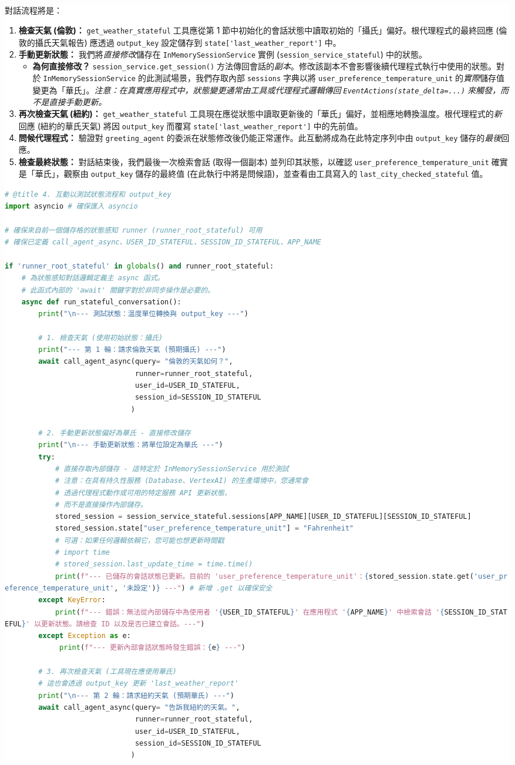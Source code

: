 對話流程將是：

1.  **檢查天氣 (倫敦)：** `get_weather_stateful` 工具應從第 1 節中初始化的會話狀態中讀取初始的「攝氏」偏好。根代理程式的最終回應 (倫敦的攝氏天氣報告) 應透過 `output_key` 設定儲存到 `state['last_weather_report']` 中。
2.  **手動更新狀態：** 我們將*直接修改*儲存在 `InMemorySessionService` 實例 (`session_service_stateful`) 中的狀態。
    *   **為何直接修改？** `session_service.get_session()` 方法傳回會話的*副本*。修改該副本不會影響後續代理程式執行中使用的狀態。對於 `InMemorySessionService` 的此測試場景，我們存取內部 `sessions` 字典以將 `user_preference_temperature_unit` 的*實際*儲存值變更為「華氏」。*注意：在真實應用程式中，狀態變更通常由工具或代理程式邏輯傳回 `EventActions(state_delta=...)` 來觸發，而不是直接手動更新。*
3.  **再次檢查天氣 (紐約)：** `get_weather_stateful` 工具現在應從狀態中讀取更新後的「華氏」偏好，並相應地轉換溫度。根代理程式的*新*回應 (紐約的華氏天氣) 將因 `output_key` 而覆寫 `state['last_weather_report']` 中的先前值。
4.  **問候代理程式：** 驗證對 `greeting_agent` 的委派在狀態修改後仍能正常運作。此互動將成為在此特定序列中由 `output_key` 儲存的*最後*回應。
5.  **檢查最終狀態：** 對話結束後，我們最後一次檢索會話 (取得一個副本) 並列印其狀態，以確認 `user_preference_temperature_unit` 確實是「華氏」，觀察由 `output_key` 儲存的最終值 (在此執行中將是問候語)，並查看由工具寫入的 `last_city_checked_stateful` 值。



```python
# @title 4. 互動以測試狀態流程和 output_key
import asyncio # 確保匯入 asyncio

# 確保來自前一個儲存格的狀態感知 runner (runner_root_stateful) 可用
# 確保已定義 call_agent_async、USER_ID_STATEFUL、SESSION_ID_STATEFUL、APP_NAME

if 'runner_root_stateful' in globals() and runner_root_stateful:
    # 為狀態感知對話邏輯定義主 async 函式。
    # 此函式內部的 'await' 關鍵字對於非同步操作是必要的。
    async def run_stateful_conversation():
        print("\n--- 測試狀態：溫度單位轉換與 output_key ---")

        # 1. 檢查天氣 (使用初始狀態：攝氏)
        print("--- 第 1 輪：請求倫敦天氣 (預期攝氏) ---")
        await call_agent_async(query= "倫敦的天氣如何？",
                               runner=runner_root_stateful,
                               user_id=USER_ID_STATEFUL,
                               session_id=SESSION_ID_STATEFUL
                              )

        # 2. 手動更新狀態偏好為華氏 - 直接修改儲存
        print("\n--- 手動更新狀態：將單位設定為華氏 ---")
        try:
            # 直接存取內部儲存 - 這特定於 InMemorySessionService 用於測試
            # 注意：在具有持久性服務 (Database、VertexAI) 的生產環境中，您通常會
            # 透過代理程式動作或可用的特定服務 API 更新狀態，
            # 而不是直接操作內部儲存。
            stored_session = session_service_stateful.sessions[APP_NAME][USER_ID_STATEFUL][SESSION_ID_STATEFUL]
            stored_session.state["user_preference_temperature_unit"] = "Fahrenheit"
            # 可選：如果任何邏輯依賴它，您可能也想更新時間戳
            # import time
            # stored_session.last_update_time = time.time()
            print(f"--- 已儲存的會話狀態已更新。目前的 'user_preference_temperature_unit'：{stored_session.state.get('user_preference_temperature_unit', '未設定')} ---") # 新增 .get 以確保安全
        except KeyError:
            print(f"--- 錯誤：無法從內部儲存中為使用者 '{USER_ID_STATEFUL}' 在應用程式 '{APP_NAME}' 中檢索會話 '{SESSION_ID_STATEFUL}' 以更新狀態。請檢查 ID 以及是否已建立會話。---")
        except Exception as e:
             print(f"--- 更新內部會話狀態時發生錯誤：{e} ---")

        # 3. 再次檢查天氣 (工具現在應使用華氏)
        # 這也會透過 output_key 更新 'last_weather_report'
        print("\n--- 第 2 輪：請求紐約天氣 (預期華氏) ---")
        await call_agent_async(query= "告訴我紐約的天氣。",
                               runner=runner_root_stateful,
                               user_id=USER_ID_STATEFUL,
                               session_id=SESSION_ID_STATEFUL
                              )
```